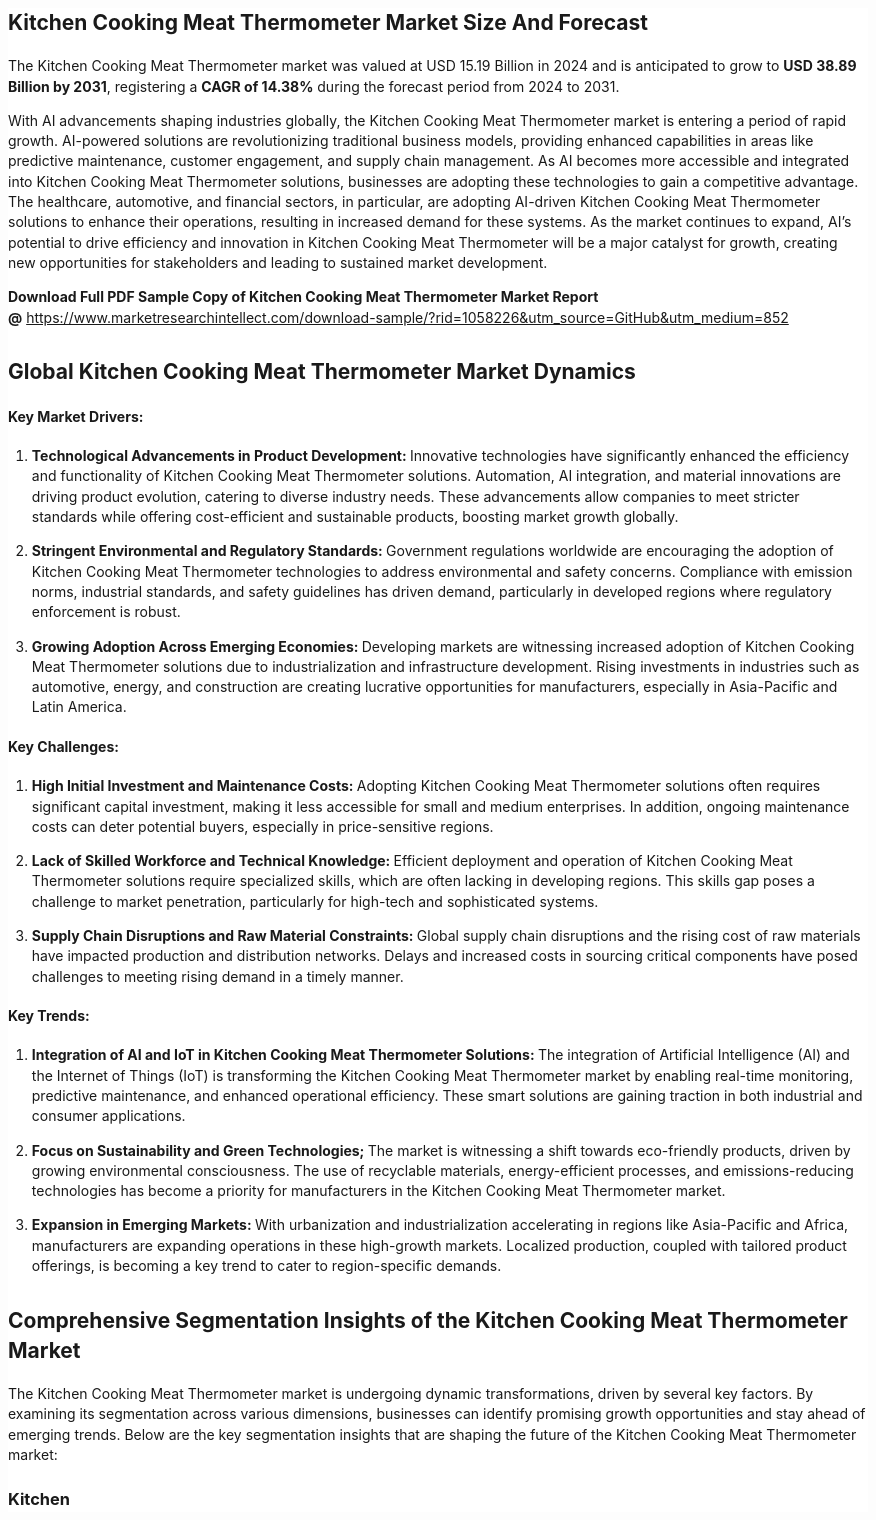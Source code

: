 <h2>Kitchen Cooking Meat Thermometer Market Size And Forecast</h2><p>The Kitchen Cooking Meat Thermometer market was valued at USD 15.19 Billion in 2024 and is anticipated to grow to <strong>USD 38.89 Billion by 2031</strong>, registering a <strong>CAGR of 14.38%</strong> during the forecast period from 2024 to 2031.</p><p>With AI advancements shaping industries globally, the Kitchen Cooking Meat Thermometer market is entering a period of rapid growth. AI-powered solutions are revolutionizing traditional business models, providing enhanced capabilities in areas like predictive maintenance, customer engagement, and supply chain management. As AI becomes more accessible and integrated into Kitchen Cooking Meat Thermometer solutions, businesses are adopting these technologies to gain a competitive advantage. The healthcare, automotive, and financial sectors, in particular, are adopting AI-driven Kitchen Cooking Meat Thermometer solutions to enhance their operations, resulting in increased demand for these systems. As the market continues to expand, AI’s potential to drive efficiency and innovation in Kitchen Cooking Meat Thermometer will be a major catalyst for growth, creating new opportunities for stakeholders and leading to sustained market development.</p><p><strong>Download Full PDF Sample Copy of Kitchen Cooking Meat Thermometer Market Report @</strong>&nbsp;<a href="https://www.marketresearchintellect.com/download-sample/?rid=1058226&amp;utm_source=GitHub&amp;utm_medium=852">https://www.marketresearchintellect.com/download-sample/?rid=1058226&amp;utm_source=GitHub&amp;utm_medium=852</a></p><h2>Global Kitchen Cooking Meat Thermometer Market Dynamics</h2><h4><strong>Key Market Drivers:</strong></h4><ol><li><p><strong>Technological Advancements in Product Development:&nbsp;</strong>Innovative technologies have significantly enhanced the efficiency and functionality of Kitchen Cooking Meat Thermometer solutions. Automation, AI integration, and material innovations are driving product evolution, catering to diverse industry needs. These advancements allow companies to meet stricter standards while offering cost-efficient and sustainable products, boosting market growth globally.</p></li><li><p><strong>Stringent Environmental and Regulatory Standards:&nbsp;</strong>Government regulations worldwide are encouraging the adoption of Kitchen Cooking Meat Thermometer technologies to address environmental and safety concerns. Compliance with emission norms, industrial standards, and safety guidelines has driven demand, particularly in developed regions where regulatory enforcement is robust.</p></li><li><p><strong>Growing Adoption Across Emerging Economies:&nbsp;</strong>Developing markets are witnessing increased adoption of Kitchen Cooking Meat Thermometer solutions due to industrialization and infrastructure development. Rising investments in industries such as automotive, energy, and construction are creating lucrative opportunities for manufacturers, especially in Asia-Pacific and Latin America.</p></li></ol><h4><strong>Key Challenges:</strong></h4><ol><li><p><strong>High Initial Investment and Maintenance Costs:&nbsp;</strong>Adopting Kitchen Cooking Meat Thermometer solutions often requires significant capital investment, making it less accessible for small and medium enterprises. In addition, ongoing maintenance costs can deter potential buyers, especially in price-sensitive regions.</p></li><li><p><strong>Lack of Skilled Workforce and Technical Knowledge:&nbsp;</strong>Efficient deployment and operation of Kitchen Cooking Meat Thermometer solutions require specialized skills, which are often lacking in developing regions. This skills gap poses a challenge to market penetration, particularly for high-tech and sophisticated systems.</p></li><li><p><strong>Supply Chain Disruptions and Raw Material Constraints:&nbsp;</strong>Global supply chain disruptions and the rising cost of raw materials have impacted production and distribution networks. Delays and increased costs in sourcing critical components have posed challenges to meeting rising demand in a timely manner.</p></li></ol><h4><strong>Key Trends:</strong></h4><ol><li><p><strong>Integration of AI and IoT in Kitchen Cooking Meat Thermometer Solutions:&nbsp;</strong>The integration of Artificial Intelligence (AI) and the Internet of Things (IoT) is transforming the Kitchen Cooking Meat Thermometer market by enabling real-time monitoring, predictive maintenance, and enhanced operational efficiency. These smart solutions are gaining traction in both industrial and consumer applications.</p></li><li><p><strong>Focus on Sustainability and Green Technologies;&nbsp;</strong>The market is witnessing a shift towards eco-friendly products, driven by growing environmental consciousness. The use of recyclable materials, energy-efficient processes, and emissions-reducing technologies has become a priority for manufacturers in the Kitchen Cooking Meat Thermometer market.</p></li><li><p><strong>Expansion in Emerging Markets:&nbsp;</strong>With urbanization and industrialization accelerating in regions like Asia-Pacific and Africa, manufacturers are expanding operations in these high-growth markets. Localized production, coupled with tailored product offerings, is becoming a key trend to cater to region-specific demands.</p></li></ol><div class="article-main__content" data-test-id="publishing-text-block"><h2>Comprehensive Segmentation Insights of the Kitchen Cooking Meat Thermometer Market</h2><p>The Kitchen Cooking Meat Thermometer market is undergoing dynamic transformations, driven by several key factors. By examining its segmentation across various dimensions, businesses can identify promising growth opportunities and stay ahead of emerging trends. Below are the key segmentation insights that are shaping the future of the Kitchen Cooking Meat Thermometer market:</p><h3><strong>Kitchen